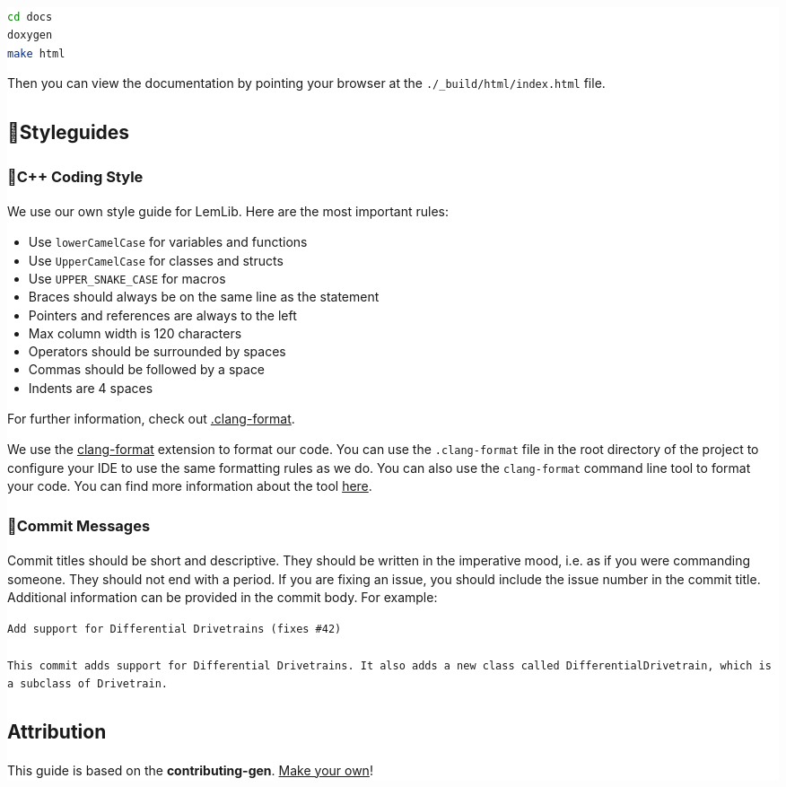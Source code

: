 ```sh
cd docs
doxygen
make html
```

Then you can view the documentation by pointing your browser at the `./_build/html/index.html` file.

## 💄Styleguides

### 💄C++ Coding Style

We use our own style guide for LemLib. Here are the most important rules:

- Use `lowerCamelCase` for variables and functions
- Use `UpperCamelCase` for classes and structs
- Use `UPPER_SNAKE_CASE` for macros
- Braces should always be on the same line as the statement
- Pointers and references are always to the left
- Max column width is 120 characters
- Operators should be surrounded by spaces
- Commas should be followed by a space
- Indents are 4 spaces

For further information, check out [.clang-format](../.clang-format).

We use the [clang-format](https://marketplace.visualstudio.com/items?itemName=xaver.clang-format) extension to format
our code. You can use the `.clang-format` file in the root directory of the project to configure your IDE to use the
same formatting rules as we do. You can also use the `clang-format` command line tool to format your code. You can find
more information about the tool [here](https://clang.llvm.org/docs/ClangFormat.html).

### 💄Commit Messages

Commit titles should be short and descriptive. They should be written in the imperative mood, i.e. as if you were
commanding someone. They should not end with a period. If you are fixing an issue, you should include the issue number
in the commit title. Additional information can be provided in the commit body. For example:

```
Add support for Differential Drivetrains (fixes #42)

This commit adds support for Differential Drivetrains. It also adds a new class called DifferentialDrivetrain, which is a subclass of Drivetrain.
```



## Attribution

This guide is based on the **contributing-gen**. [Make your own](https://github.com/bttger/contributing-gen)!
